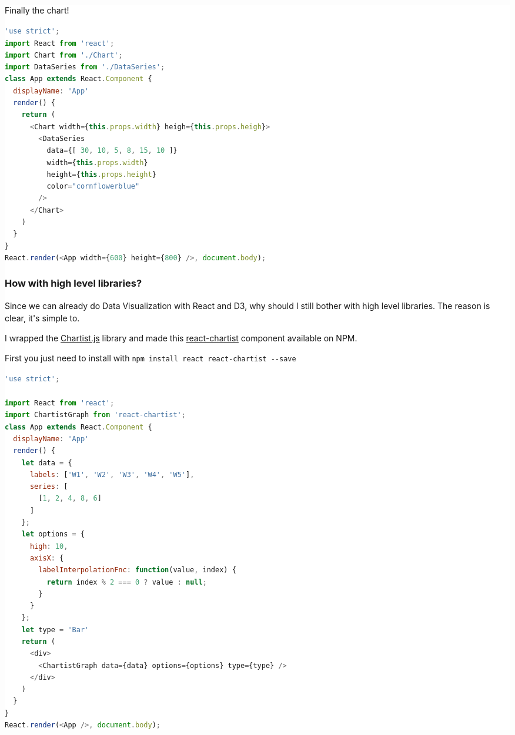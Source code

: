 Finally the chart!

```JavaScript
'use strict';
import React from 'react';
import Chart from './Chart';
import DataSeries from './DataSeries';
class App extends React.Component {
  displayName: 'App'
  render() {
    return (
      <Chart width={this.props.width} heigh={this.props.heigh}>
        <DataSeries
          data={[ 30, 10, 5, 8, 15, 10 ]}
          width={this.props.width}
          height={this.props.height}
          color="cornflowerblue"
        />
      </Chart>
    )
  }
}
React.render(<App width={600} height={800} />, document.body);
```

### How with high level libraries?

Since we can already do Data Visualization with React and D3, why should I still bother with high level libraries. The reason is clear, it's simple to.

I wrapped the [Chartist.js](http://gionkunz.github.io/chartist-js/index.html) library and made this [react-chartist](https://github.com/fraserxu/react-chartist) component available on NPM.

First you just need to install with `npm install react react-chartist --save`

```JavaScript
'use strict';

import React from 'react';
import ChartistGraph from 'react-chartist';
class App extends React.Component {
  displayName: 'App'
  render() {
    let data = {
      labels: ['W1', 'W2', 'W3', 'W4', 'W5'],
      series: [
        [1, 2, 4, 8, 6]
      ]
    };
    let options = {
      high: 10,
      axisX: {
        labelInterpolationFnc: function(value, index) {
          return index % 2 === 0 ? value : null;
        }
      }
    };
    let type = 'Bar'
    return (
      <div>
        <ChartistGraph data={data} options={options} type={type} />
      </div>
    )
  }
}
React.render(<App />, document.body);
```